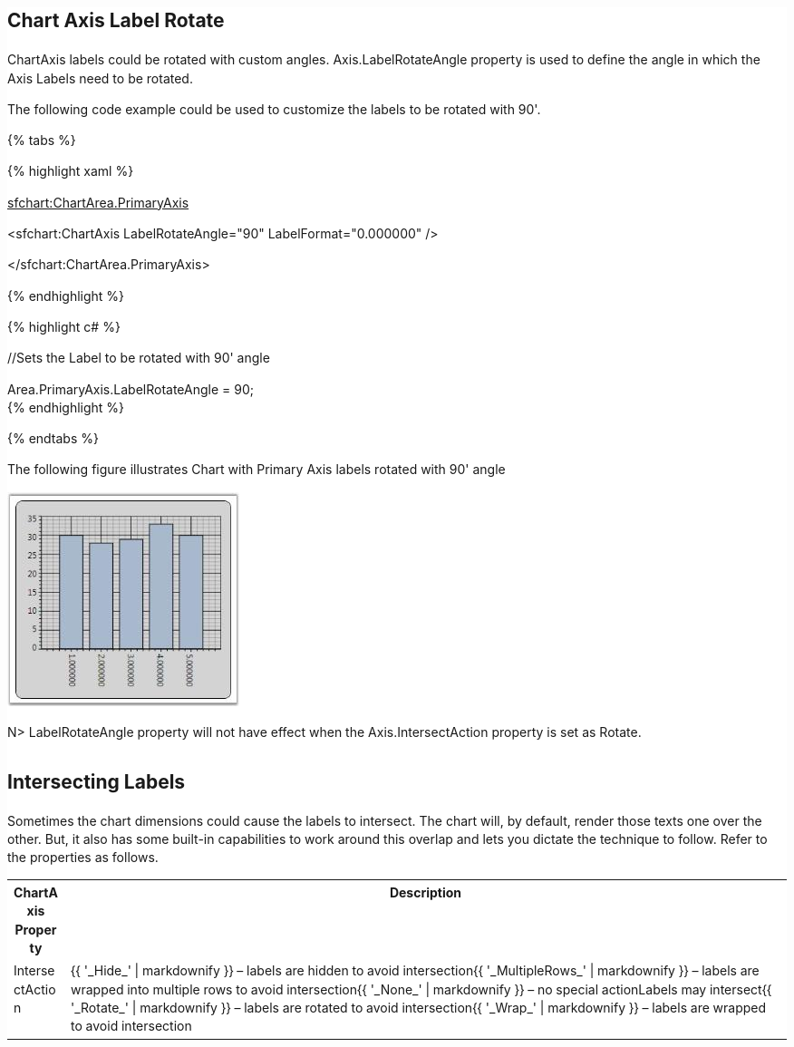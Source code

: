 

## Chart Axis Label Rotate

ChartAxis labels could be rotated with custom angles. Axis.LabelRotateAngle property is used to define the angle in which the Axis Labels need to be rotated.

The following code example could be used to customize the labels to be rotated with 90'.

{% tabs %}

{% highlight xaml %}

<sfchart:ChartArea.PrimaryAxis>

<sfchart:ChartAxis LabelRotateAngle="90" LabelFormat="0.000000" />

</sfchart:ChartArea.PrimaryAxis>

{% endhighlight  %}

{% highlight c# %}

//Sets the Label to be rotated with 90' angle

 Area.PrimaryAxis.LabelRotateAngle = 90;           
{% endhighlight  %}

{% endtabs %}

The following figure illustrates Chart with Primary Axis labels rotated with 90' angle

![Chart-Controls_img175](Chart-Controls_images/Chart-Controls_img175.jpeg)


N> LabelRotateAngle property will not have effect when the Axis.IntersectAction property is set as Rotate.


## Intersecting Labels

Sometimes the chart dimensions could cause the labels to intersect. The chart will, by default, render those texts one over the other. But, it also has some built-in capabilities to work around this overlap and lets you dictate the technique to follow. Refer to the properties as follows.


<table>
<tr>
<th>
ChartAxis Property</th><th>
Description</th></tr>
<tr>
<td>
IntersectAction</td><td>
{{ '_Hide_' | markdownify }} – labels are hidden to avoid intersection{{ '_MultipleRows_' | markdownify }} – labels are wrapped into multiple rows to avoid intersection{{ '_None_' | markdownify }} – no special actionLabels may intersect{{ '_Rotate_' | markdownify }} – labels are rotated to avoid intersection{{ '_Wrap_' | markdownify }} – labels are wrapped to avoid intersection</td></tr>
<tr>